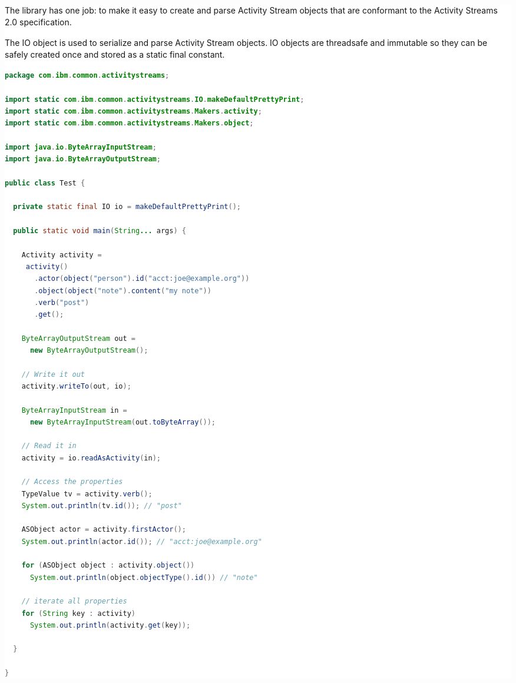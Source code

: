 The library has one job: to make it easy to create and parse Activity 
Stream objects that are conformant to the Activity Streams 2.0 
specification.

The IO object is used to serialize and parse Activity Stream objects. 
IO objects are threadsafe and immutable so they can be safely created 
once and stored as a static final constant. 

```java
package com.ibm.common.activitystreams;

import static com.ibm.common.activitystreams.IO.makeDefaultPrettyPrint;
import static com.ibm.common.activitystreams.Makers.activity;
import static com.ibm.common.activitystreams.Makers.object;

import java.io.ByteArrayInputStream;
import java.io.ByteArrayOutputStream;

public class Test {

  private static final IO io = makeDefaultPrettyPrint();
  
  public static void main(String... args) {

    Activity activity = 
     activity()
       .actor(object("person").id("acct:joe@example.org"))
       .object(object("note").content("my note"))
       .verb("post")
       .get();
    
    ByteArrayOutputStream out = 
      new ByteArrayOutputStream();
    
    // Write it out
    activity.writeTo(out, io);
    
    ByteArrayInputStream in = 
      new ByteArrayInputStream(out.toByteArray());
   
    // Read it in
    activity = io.readAsActivity(in);

    // Access the properties
    TypeValue tv = activity.verb();
    System.out.println(tv.id()); // "post"

    ASObject actor = activity.firstActor();
    System.out.println(actor.id()); // "acct:joe@example.org"

    for (ASObject object : activity.object())
      System.out.println(object.objectType().id()) // "note"
      
    // iterate all properties
    for (String key : activity)
      System.out.println(activity.get(key));
    
  }
 
}

```
